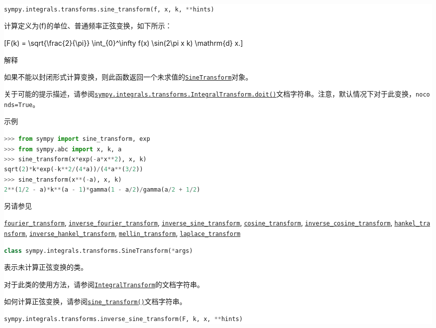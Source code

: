 ```py
sympy.integrals.transforms.sine_transform(f, x, k, **hints)
```

计算定义为\(f\)的单位、普通频率正弦变换，如下所示：

\[F(k) = \sqrt{\frac{2}{\pi}} \int_{0}^\infty f(x) \sin(2\pi x k) \mathrm{d} x.\]

解释

如果不能以封闭形式计算变换，则此函数返回一个未求值的[`SineTransform`](#sympy.integrals.transforms.SineTransform "sympy.integrals.transforms.SineTransform")对象。

关于可能的提示描述，请参阅[`sympy.integrals.transforms.IntegralTransform.doit()`](#sympy.integrals.transforms.IntegralTransform.doit "sympy.integrals.transforms.IntegralTransform.doit")文档字符串。注意，默认情况下对于此变换，`noconds=True`。

示例

```py
>>> from sympy import sine_transform, exp
>>> from sympy.abc import x, k, a
>>> sine_transform(x*exp(-a*x**2), x, k)
sqrt(2)*k*exp(-k**2/(4*a))/(4*a**(3/2))
>>> sine_transform(x**(-a), x, k)
2**(1/2 - a)*k**(a - 1)*gamma(1 - a/2)/gamma(a/2 + 1/2) 
```

另请参见

[`fourier_transform`](#sympy.integrals.transforms.fourier_transform "sympy.integrals.transforms.fourier_transform"), [`inverse_fourier_transform`](#sympy.integrals.transforms.inverse_fourier_transform "sympy.integrals.transforms.inverse_fourier_transform"), [`inverse_sine_transform`](#sympy.integrals.transforms.inverse_sine_transform "sympy.integrals.transforms.inverse_sine_transform"), [`cosine_transform`](#sympy.integrals.transforms.cosine_transform "sympy.integrals.transforms.cosine_transform"), [`inverse_cosine_transform`](#sympy.integrals.transforms.inverse_cosine_transform "sympy.integrals.transforms.inverse_cosine_transform"), [`hankel_transform`](#sympy.integrals.transforms.hankel_transform "sympy.integrals.transforms.hankel_transform"), [`inverse_hankel_transform`](#sympy.integrals.transforms.inverse_hankel_transform "sympy.integrals.transforms.inverse_hankel_transform"), [`mellin_transform`](#sympy.integrals.transforms.mellin_transform "sympy.integrals.transforms.mellin_transform"), [`laplace_transform`](#sympy.integrals.transforms.laplace_transform "sympy.integrals.transforms.laplace_transform")

```py
class sympy.integrals.transforms.SineTransform(*args)
```

表示未计算正弦变换的类。

对于此类的使用方法，请参阅[`IntegralTransform`](#sympy.integrals.transforms.IntegralTransform "sympy.integrals.transforms.IntegralTransform")的文档字符串。

如何计算正弦变换，请参阅[`sine_transform()`](#sympy.integrals.transforms.sine_transform "sympy.integrals.transforms.sine_transform")文档字符串。

```py
sympy.integrals.transforms.inverse_sine_transform(F, k, x, **hints)
```
